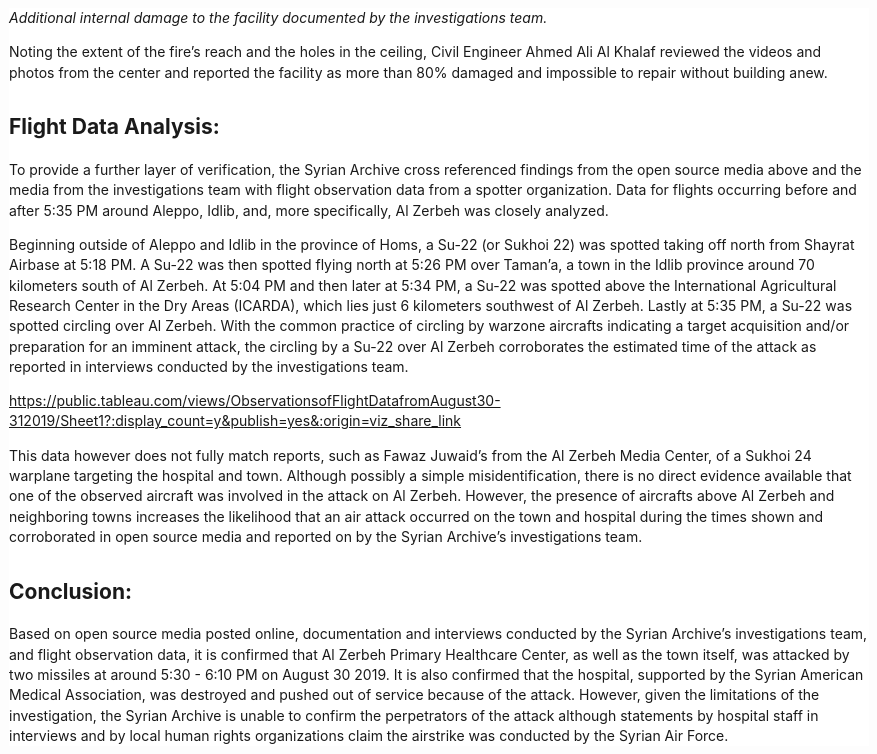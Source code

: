*Additional internal damage to the facility documented by the investigations team.*

Noting the extent of the fire’s reach and the holes in the ceiling, Civil Engineer Ahmed Ali Al Khalaf reviewed the videos and photos from the center and reported the facility as more than 80% damaged and impossible to repair without building anew.

## Flight Data Analysis:

To provide a further layer of verification, the Syrian Archive cross referenced findings from the open source media above and the media from the investigations team with flight observation data from a spotter organization. Data for flights occurring before and after 5:35 PM around Aleppo, Idlib, and, more specifically, Al Zerbeh was closely analyzed.  

Beginning outside of Aleppo and Idlib in the province of Homs, a Su-22 (or Sukhoi 22) was spotted taking off north from Shayrat Airbase at 5:18 PM. A Su-22 was then spotted flying north at 5:26 PM over Taman’a, a town in the Idlib province around 70 kilometers south of Al Zerbeh. At 5:04 PM and then later at 5:34 PM, a Su-22 was spotted above the International Agricultural Research Center in the Dry Areas (ICARDA), which lies just 6 kilometers southwest of Al Zerbeh. Lastly at 5:35 PM, a Su-22 was spotted circling over Al Zerbeh. With the common practice of circling by warzone aircrafts indicating a target acquisition and/or preparation for an imminent attack, the circling by a Su-22 over Al Zerbeh corroborates the estimated time of the attack as reported in interviews conducted by the investigations team.

https://public.tableau.com/views/ObservationsofFlightDatafromAugust30-312019/Sheet1?:display_count=y&publish=yes&:origin=viz_share_link

This data however does not fully match reports, such as Fawaz Juwaid’s from the Al Zerbeh Media Center, of a Sukhoi 24 warplane targeting the hospital and town. Although possibly a simple misidentification, there is no direct evidence available that one of the observed aircraft was involved in the attack on Al Zerbeh. However, the presence of aircrafts above Al Zerbeh and neighboring towns increases the likelihood that an air attack occurred on the town and hospital during the times shown and corroborated in open source media and reported on by the Syrian Archive’s investigations team.

## Conclusion:

Based on open source media posted online, documentation and interviews conducted by the Syrian Archive’s investigations team, and flight observation data, it is confirmed that Al Zerbeh Primary Healthcare Center, as well as the town itself, was attacked by two missiles at around 5:30 - 6:10 PM on August 30 2019. It is also confirmed that the hospital, supported by the Syrian American Medical Association, was destroyed and pushed out of service because of the attack. However, given the limitations of the investigation, the Syrian Archive is unable to confirm the perpetrators of the attack although statements by hospital staff in interviews and by local human rights organizations claim the airstrike was conducted by the Syrian Air Force.
